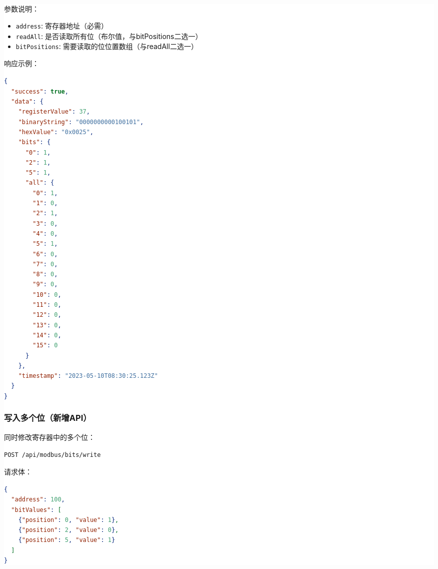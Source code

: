 参数说明：
- `address`: 寄存器地址（必需）
- `readAll`: 是否读取所有位（布尔值，与bitPositions二选一）
- `bitPositions`: 需要读取的位位置数组（与readAll二选一）

响应示例：
```json
{
  "success": true,
  "data": {
    "registerValue": 37,
    "binaryString": "0000000000100101",
    "hexValue": "0x0025",
    "bits": {
      "0": 1,
      "2": 1,
      "5": 1,
      "all": {
        "0": 1,
        "1": 0,
        "2": 1,
        "3": 0,
        "4": 0,
        "5": 1,
        "6": 0,
        "7": 0,
        "8": 0,
        "9": 0,
        "10": 0,
        "11": 0,
        "12": 0,
        "13": 0,
        "14": 0,
        "15": 0
      }
    },
    "timestamp": "2023-05-10T08:30:25.123Z"
  }
}
```

### 写入多个位（新增API）

同时修改寄存器中的多个位：

```
POST /api/modbus/bits/write
```

请求体：
```json
{
  "address": 100,
  "bitValues": [
    {"position": 0, "value": 1},
    {"position": 2, "value": 0},
    {"position": 5, "value": 1}
  ]
}
```
